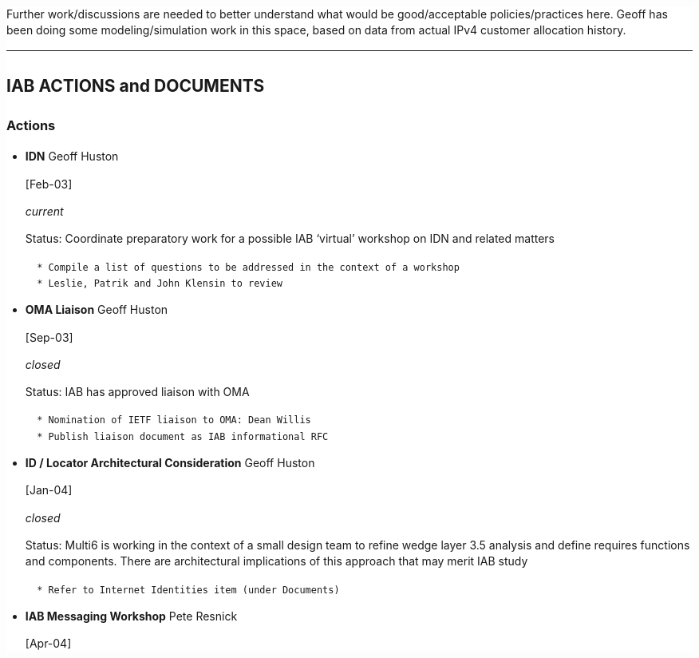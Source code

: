 


 Further work/discussions are needed to better understand what would be good/acceptable policies/practices here. Geoff has been doing some modeling/simulation work in this space, based on data from actual IPv4 customer allocation history.




---


IAB ACTIONS and DOCUMENTS
-------------------------


### Actions

+ **IDN**
	Geoff Huston  
	
	[Feb-03]  
	
	*current*  
	
	  
	
	Status: Coordinate preparatory work for a possible IAB ‘virtual’ workshop on IDN and related matters
	
		* Compile a list of questions to be addressed in the context of a workshop
		* Leslie, Patrik and John Klensin to review
+ **OMA Liaison**
	Geoff Huston  
	
	[Sep-03]  
	
	*closed*  
	
	  
	
	Status: IAB has approved liaison with OMA
	
		* Nomination of IETF liaison to OMA: Dean Willis
		* Publish liaison document as IAB informational RFC
+ **ID / Locator Architectural Consideration**
	Geoff Huston  
	
	[Jan-04]  
	
	*closed*  
	
	  
	
	Status: Multi6 is working in the context of a small design team to refine wedge layer 3.5 analysis and define requires functions and components. There are architectural implications of this approach that may merit IAB study
	
		* Refer to Internet Identities item (under Documents)
+ **IAB Messaging Workshop**
	Pete Resnick  
	
	[Apr-04]  
	